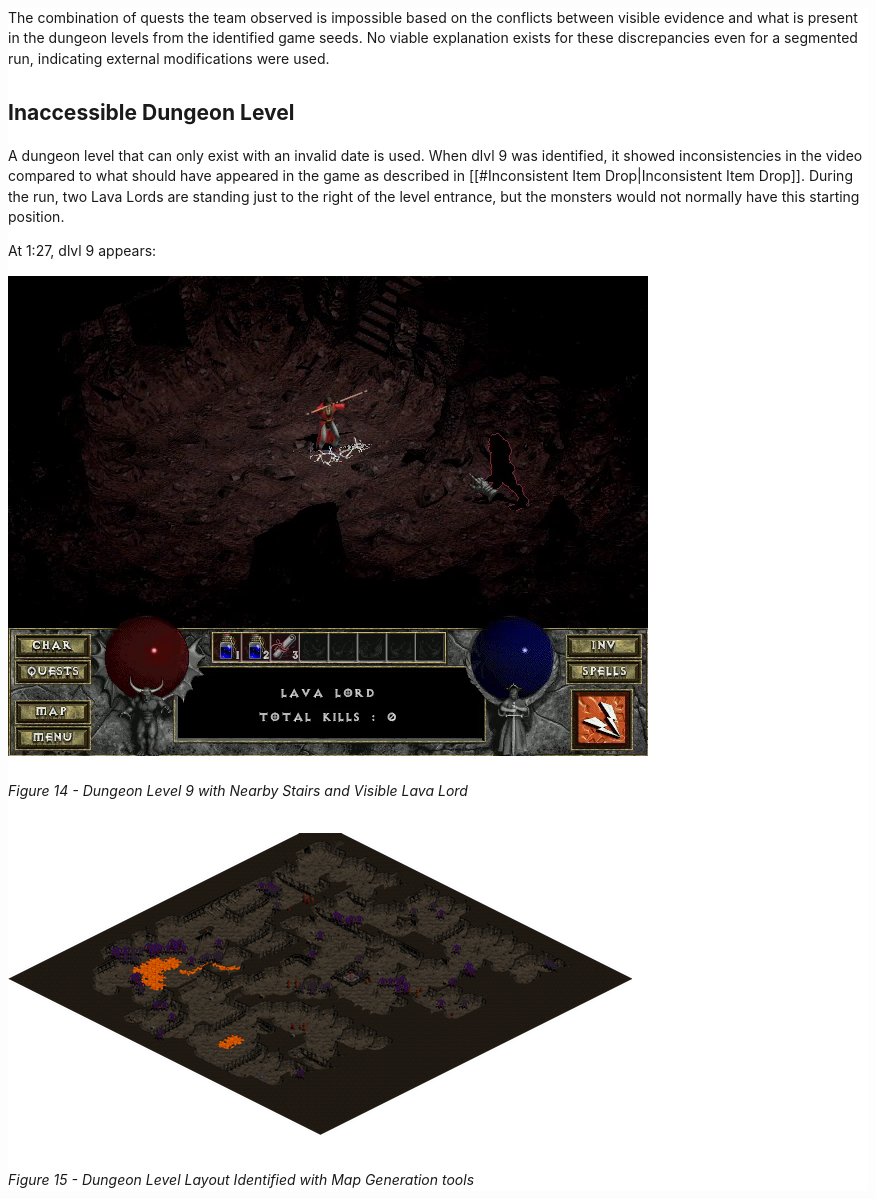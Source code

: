 The combination of quests the team observed is impossible based on the conflicts between visible evidence and what is present in the dungeon levels from the identified game seeds. No viable explanation exists for these discrepancies even for a segmented run, indicating external modifications were used.

## Inaccessible Dungeon Level

A dungeon level that can only exist with an invalid date is used. When dlvl 9 was identified, it showed inconsistencies in the video compared to what should have appeared in the game as described in [[#Inconsistent Item Drop|Inconsistent Item Drop]]. During the run, two Lava Lords are standing just to the right of the level entrance, but the monsters would not normally have this starting position.

At 1:27, dlvl 9 appears:

![](Attachments/dlvl9Stairs.png)
###### _Figure 14 - Dungeon Level 9 with Nearby Stairs and Visible Lava Lord_

![](Attachments/dlvl9Layout.png)
###### _Figure 15 - Dungeon Level Layout Identified with Map Generation tools_


[^1]: An Any% run means the runner is not required to perform additional tasks outside completing the game. A segmented run means the game may be completed by completing a segment of the game such as a single level in a single sitting but may use multiple segments. A Real-Time Attack (RTA) means the gameplay was performed in real time as fast as possible.
[^2]: Current SDA staff was later able to locate a timing spreadsheet identifying 21 of the 27 segments Groobo used; SDA timing rules in 2009 added a 0.5 second timing penalty per segment but did not require a full accounting of the location of each segment.
[^3]: Refer to [[#Appendix A - Diablo Level Generation]] for specifics on how dungeon layouts and objects/monsters/items are generated.
[^4]: To save space, _Diablo_ save files only include the starting RNG state for each of the 16 dungeon seeds the dungeon levels are derived from. Although the game saves the position of items, objects, and monsters once a dungeon level is visited, it always recreates the dungeon layout itself based on the dungeon seed. As described further in [[#Generating the Set of Dungeon Seeds|Generating the Set of Dungeon Seeds]], these values are derived from 16 consecutive outputs of the global RNG seeded with the current time, with additional restrictions on what date/times are valid when starting a new game (what we call the game seed). Due to the particular type of pseudo-random number generator used in _Diablo_, the possibilities for these 16 dungeon seeds are fairly limited.
[^5]: Dlvls 3 and 4 could not be matched to dungeon levels from any naturally generated games. Partial matches exist for Dlvl 9, but no game seed generates dungeon levels with the combination of monsters and items visible in Groobo's video.
[^6]: Previous versions of this document listed dlvl 16 as dungeon seed `118068228` with a date of  2009-01-01 17:17:27. This seed was erroneously selected from two possible candidates matching the tile pattern shown in Groobo's video and whose game seed falls near the submission date of Groobo's speedrun video. The team updated the table while creating the TAS reproducing the fight with Diablo described in [[#Artificially Enhanced Fireball Damage|Artificially Enhanced Fireball Damage]].
[^7]: Quests are [logically organized in groups](https://github.com/diasurgical/devilution/blob/bbda8dd586c65b03028ec75c52f8ea8627eb9ff5/Source/quests.cpp#L73-L96), with either [one or two quests from each group](https://github.com/diasurgical/devilution/blob/bbda8dd586c65b03028ec75c52f8ea8627eb9ff5/Source/quests.cpp#L155-L158) chosen for each playthrough as shown in the [chart from Jarulf's Guide](http://www.bigd-online.com/JG/Body/JG8-1.html). The first group consisting of the quests "The Curse of King Leoric" and "Poisoned Water Supply" [are handled separately in the code](https://github.com/diasurgical/devilution/blob/bbda8dd586c65b03028ec75c52f8ea8627eb9ff5/Source/quests.cpp#L150-L153).
[^8]: The caption in the video reads "Base fireball damaged \[sic\] boosted to 32". According to Jarulf's Guide, the [damage formula for Fireball](http://www.bigd-online.com/JG/Body/JG4-1.html#4.1.3) is:
[^9]: The compiler used to build retail versions of _Diablo_ further restricts the possible values as described in [[#Choosing the Initial RNG Seed|Choosing the Initial RNG Seed]].
[^10]: Due to the type of pseudo-random number generator used and the range of valid dungeon seeds available, the number of distinct combinations is far smaller than might be expected as described in [[#Generating the Set of Dungeon Seeds|Generating the Set of Dungeon Seeds]].
[^11]: Windows itself does not allow setting the date earlier than 1980, although this can be worked around in NT-based versions of Windows by setting the clock in the BIOS prior to booting.
[^12]: They ultimately ended up generating all levels, even for impossible dungeon seeds and quest combinations.
[^13]: _Diablo_ uses the Borland C++ constants with a 2<sup>32</sup> modulus; the generator function is `int32_t state = 22695477 * state + 1`.
[^14]: Plus an extra value; because the absolute value of -2<sup>31</sup> cannot be represented as a positive signed 32 bit integer, _Diablo_ ends up using this value as-is.